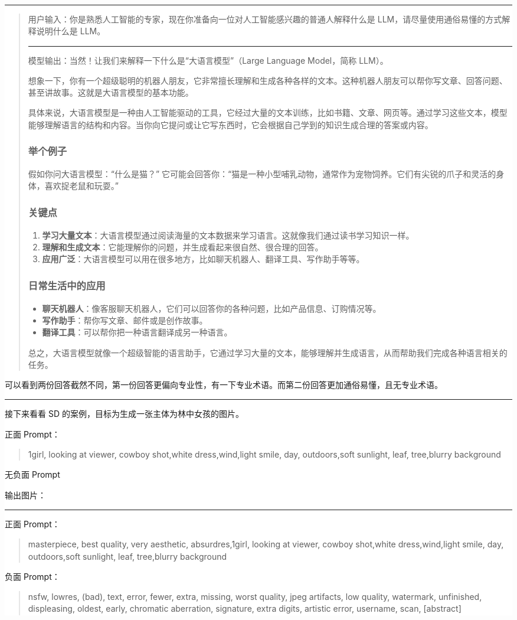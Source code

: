 
---

> 用户输入：你是熟悉人工智能的专家，现在你准备向一位对人工智能感兴趣的普通人解释什么是 LLM，请尽量使用通俗易懂的方式解释说明什么是 LLM。
>
> ---
>
> 模型输出：当然！让我们来解释一下什么是“大语言模型”（Large Language Model，简称 LLM）。
>
> 想象一下，你有一个超级聪明的机器人朋友，它非常擅长理解和生成各种各样的文本。这种机器人朋友可以帮你写文章、回答问题、甚至讲故事。这就是大语言模型的基本功能。
>
> 具体来说，大语言模型是一种由人工智能驱动的工具，它经过大量的文本训练，比如书籍、文章、网页等。通过学习这些文本，模型能够理解语言的结构和内容。当你向它提问或让它写东西时，它会根据自己学到的知识生成合理的答案或内容。
>
> ### 举个例子
>
> 假如你问大语言模型：“什么是猫？” 它可能会回答你：“猫是一种小型哺乳动物，通常作为宠物饲养。它们有尖锐的爪子和灵活的身体，喜欢捉老鼠和玩耍。”
>
> ### 关键点
>
> 1.  **学习大量文本**：大语言模型通过阅读海量的文本数据来学习语言。这就像我们通过读书学习知识一样。
> 2.  **理解和生成文本**：它能理解你的问题，并生成看起来很自然、很合理的回答。
> 3.  **应用广泛**：大语言模型可以用在很多地方，比如聊天机器人、翻译工具、写作助手等等。
>
> ### 日常生活中的应用
>
> - **聊天机器人**：像客服聊天机器人，它们可以回答你的各种问题，比如产品信息、订购情况等。
> - **写作助手**：帮你写文章、邮件或是创作故事。
> - **翻译工具**：可以帮你把一种语言翻译成另一种语言。
>
> 总之，大语言模型就像一个超级智能的语言助手，它通过学习大量的文本，能够理解并生成语言，从而帮助我们完成各种语言相关的任务。

可以看到两份回答截然不同，第一份回答更偏向专业性，有一下专业术语。而第二份回答更加通俗易懂，且无专业术语。

---

接下来看看 SD 的案例，目标为生成一张主体为林中女孩的图片。

正面 Prompt：

> 1girl, looking at viewer, cowboy shot,white dress,wind,light smile, day, outdoors,soft sunlight, leaf, tree,blurry background

无负面 Prompt

输出图片：

---

正面 Prompt：

> masterpiece, best quality, very aesthetic, absurdres,1girl, looking at viewer, cowboy shot,white dress,wind,light smile, day, outdoors,soft sunlight, leaf, tree,blurry background

负面 Prompt：

> nsfw, lowres, (bad), text, error, fewer, extra, missing, worst quality, jpeg artifacts, low quality, watermark, unfinished, displeasing, oldest, early, chromatic aberration, signature, extra digits, artistic error, username, scan, [abstract]
